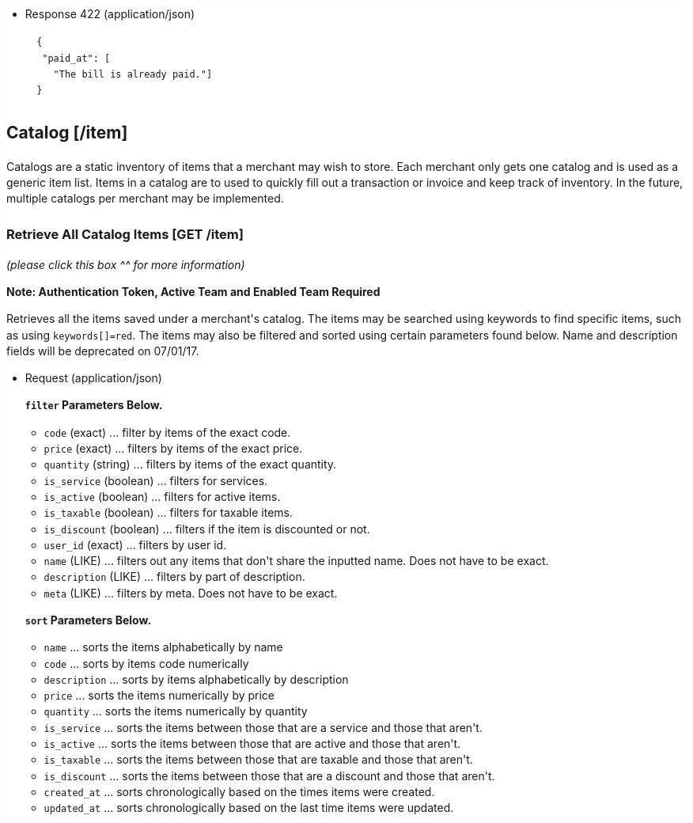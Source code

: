         
+ Response 422 (application/json)

        
        {
         "paid_at": [
           "The bill is already paid."]
        }

## Catalog [/item]

Catalogs are a static inventory of items that a merchant may wish to store.
Each merchant only gets one catalog and is used as a generic item list.
Items in a catalog are to used to quickly fill out a transaction or invoice and keep track of inventory.
In the future, multiple catalogs per merchant may be implemented.

### Retrieve All Catalog Items [GET /item]
_(please click this box ^^ for more information)_

**Note: Authentication Token, Active Team and Enabled Team Required**

Retrieves all the items saved under a merchant's catalog.
The items may be searched using keywords to find specific items, such as using `keywords[]=red`.
The items may also be filtered and sorted using certain parameters found below.
Name and description fields will be deprecated on 07/01/17.

+ Request (application/json)
    
    **`filter` Parameters Below.**
    
    * `code` (exact) ... filter by items of the exact code.
    * `price` (exact) ... filters by items of the exact price.
    * `quantity` (string) ... filters by items of the exact quantity.
    * `is_service` (boolean) ... filters for services.
    * `is_active` (boolean) ... filters for active items.
    * `is_taxable` (boolean) ... filters for taxable items.
    * `is_discount` (boolean) ... filters if the item is discounted or not.
    * `user_id` (exact) ... filters by user id.
    * `name` (LIKE) ... filters out any items that don't share the inputted name. Does not have to be exact.
    * `description` (LIKE) ... filters by part of description.
    * `meta` (LIKE) ... filters by meta. Does not have to be exact.
    
    **`sort` Parameters Below.**
    
    * `name` ... sorts the items alphabetically by name
    * `code` ... sorts by items code numerically
    * `description` ... sorts by items alphabetically by description
    * `price` ... sorts the items numerically by price
    * `quantity` ... sorts the items numerically by quantity
    * `is_service` ... sorts the items between those that are a service and those that aren't.
    * `is_active` ... sorts the items between those that are active and those that aren't.
    * `is_taxable` ... sorts the items between those that are taxable and those that aren't.
    * `is_discount` ... sorts the items between those that are a discount and those that aren't.
    * `created_at` ... sorts chronologically based on the times items were created.
    * `updated_at` ... sorts chronologically based on the last time items were updated.
